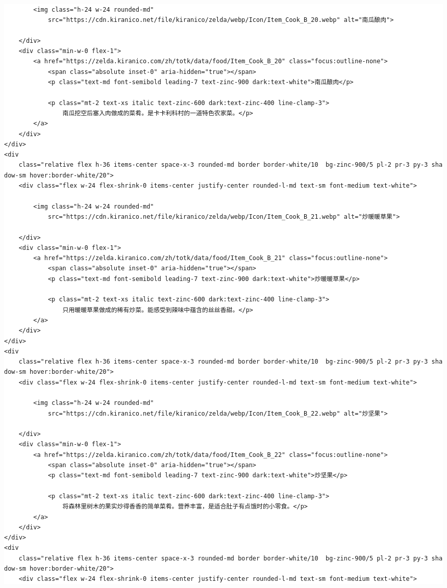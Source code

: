             <img class="h-24 w-24 rounded-md"
                src="https://cdn.kiranico.net/file/kiranico/zelda/webp/Icon/Item_Cook_B_20.webp" alt="南瓜酿肉">

        </div>
        <div class="min-w-0 flex-1">
            <a href="https://zelda.kiranico.com/zh/totk/data/food/Item_Cook_B_20" class="focus:outline-none">
                <span class="absolute inset-0" aria-hidden="true"></span>
                <p class="text-md font-semibold leading-7 text-zinc-900 dark:text-white">南瓜酿肉</p>

                <p class="mt-2 text-xs italic text-zinc-600 dark:text-zinc-400 line-clamp-3">
                    南瓜挖空后塞入肉做成的菜肴。是卡卡利科村的一道特色农家菜。</p>
            </a>
        </div>
    </div>
    <div
        class="relative flex h-36 items-center space-x-3 rounded-md border border-white/10  bg-zinc-900/5 pl-2 pr-3 py-3 shadow-sm hover:border-white/20">
        <div class="flex w-24 flex-shrink-0 items-center justify-center rounded-l-md text-sm font-medium text-white">

            <img class="h-24 w-24 rounded-md"
                src="https://cdn.kiranico.net/file/kiranico/zelda/webp/Icon/Item_Cook_B_21.webp" alt="炒暖暖草果">

        </div>
        <div class="min-w-0 flex-1">
            <a href="https://zelda.kiranico.com/zh/totk/data/food/Item_Cook_B_21" class="focus:outline-none">
                <span class="absolute inset-0" aria-hidden="true"></span>
                <p class="text-md font-semibold leading-7 text-zinc-900 dark:text-white">炒暖暖草果</p>

                <p class="mt-2 text-xs italic text-zinc-600 dark:text-zinc-400 line-clamp-3">
                    只用暖暖草果做成的稀有炒菜。能感受到辣味中蕴含的丝丝香甜。</p>
            </a>
        </div>
    </div>
    <div
        class="relative flex h-36 items-center space-x-3 rounded-md border border-white/10  bg-zinc-900/5 pl-2 pr-3 py-3 shadow-sm hover:border-white/20">
        <div class="flex w-24 flex-shrink-0 items-center justify-center rounded-l-md text-sm font-medium text-white">

            <img class="h-24 w-24 rounded-md"
                src="https://cdn.kiranico.net/file/kiranico/zelda/webp/Icon/Item_Cook_B_22.webp" alt="炒坚果">

        </div>
        <div class="min-w-0 flex-1">
            <a href="https://zelda.kiranico.com/zh/totk/data/food/Item_Cook_B_22" class="focus:outline-none">
                <span class="absolute inset-0" aria-hidden="true"></span>
                <p class="text-md font-semibold leading-7 text-zinc-900 dark:text-white">炒坚果</p>

                <p class="mt-2 text-xs italic text-zinc-600 dark:text-zinc-400 line-clamp-3">
                    将森林里树木的果实炒得香香的简单菜肴。营养丰富，是适合肚子有点饿时的小零食。</p>
            </a>
        </div>
    </div>
    <div
        class="relative flex h-36 items-center space-x-3 rounded-md border border-white/10  bg-zinc-900/5 pl-2 pr-3 py-3 shadow-sm hover:border-white/20">
        <div class="flex w-24 flex-shrink-0 items-center justify-center rounded-l-md text-sm font-medium text-white">
